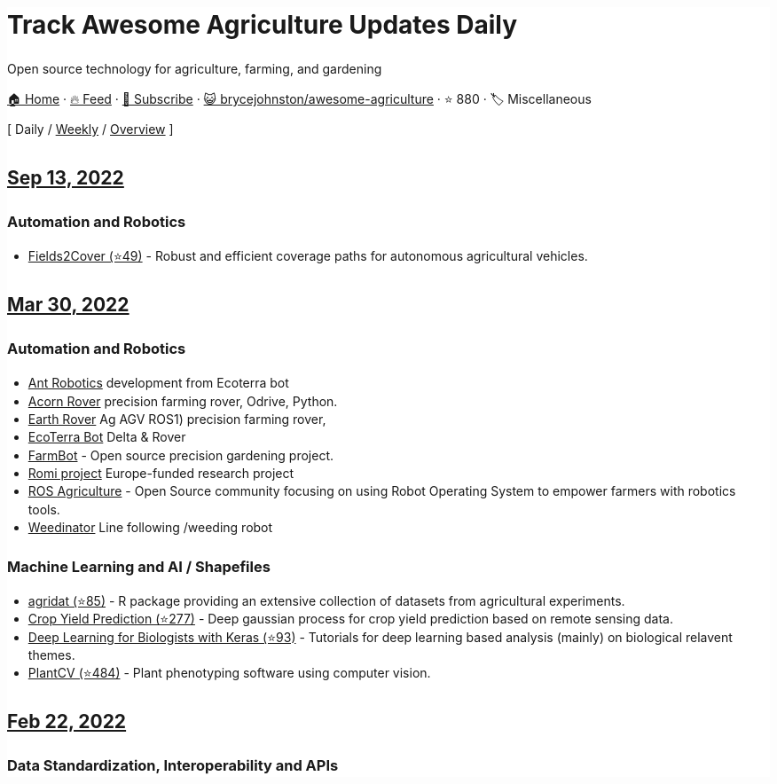 # Track Awesome Agriculture Updates Daily

Open source technology for agriculture, farming, and gardening

[🏠 Home](/README.md) · [🔥 Feed](https://test.trackawesomelist.com/brycejohnston/awesome-agriculture/feed.xml) · [📮 Subscribe](https://trackawesomelist.us17.list-manage.com/subscribe?u=d2f0117aa829c83a63ec63c2f&id=36a103854c) · [😺 brycejohnston/awesome-agriculture](https://github.com/brycejohnston/awesome-agriculture/blob/master/README.md) · ⭐ 880 · 🏷️ Miscellaneous

[ Daily / [Weekly](/content/brycejohnston/awesome-agriculture/week/README.md) / [Overview](/content/brycejohnston/awesome-agriculture/readme/README.md) ]



## [Sep 13, 2022](/content/2022/09/13/README.md)

### Automation and Robotics

*   [Fields2Cover (⭐49)](https://github.com/Fields2Cover/Fields2Cover) - Robust and efficient coverage paths for autonomous agricultural vehicles.

## [Mar 30, 2022](/content/2022/03/30/README.md)

### Automation and Robotics

*   [Ant Robotics](https://antrobotics.de/) development from Ecoterra bot
*   [Acorn Rover](https://github.com/Twisted-Fields) precision farming rover, Odrive, Python.
*   [Earth Rover](https://github.com/earthrover) Ag AGV ROS1) precision farming rover,
*   [EcoTerra Bot](https://ecoterrabot.com/) Delta & Rover
*   [FarmBot](https://github.com/farmbot) -  Open source precision gardening project.
*   [Romi project](https://media.romi-project.eu/documents/index.html) Europe-funded research project
*   [ROS Agriculture](http://rosagriculture.org/) - Open Source community focusing on using Robot Operating System to empower farmers with robotics tools.
*   [Weedinator](https://hackaday.io/project/53896-weedinator-2019) Line following /weeding robot

### Machine Learning and AI / Shapefiles

*   [agridat (⭐85)](https://github.com/kwstat/agridat) - R package providing an extensive collection of datasets from agricultural experiments.
*   [Crop Yield Prediction (⭐277)](https://github.com/JiaxuanYou/crop_yield_prediction) - Deep gaussian process for crop yield prediction based on remote sensing data.
*   [Deep Learning for Biologists with Keras (⭐93)](https://github.com/totti0223/deep_learning_for_biologists_with_keras) - Tutorials for deep learning based analysis (mainly) on biological relavent themes.
*   [PlantCV (⭐484)](https://github.com/danforthcenter/plantcv) - Plant phenotyping software using computer vision.

## [Feb 22, 2022](/content/2022/02/22/README.md)

### Data Standardization, Interoperability and APIs
